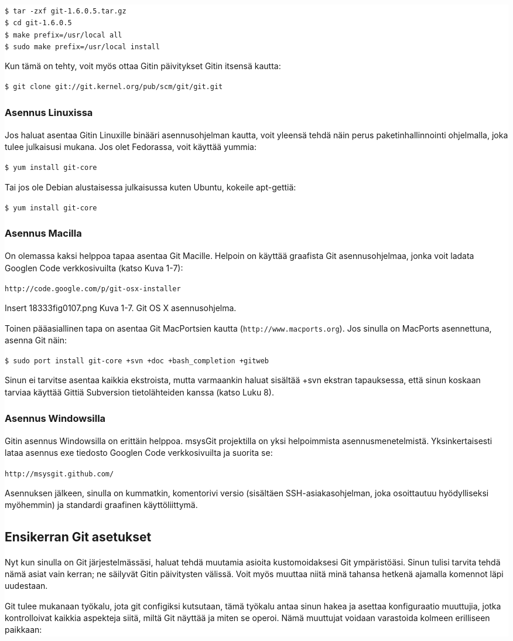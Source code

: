 	$ tar -zxf git-1.6.0.5.tar.gz
	$ cd git-1.6.0.5
	$ make prefix=/usr/local all
	$ sudo make prefix=/usr/local install

Kun tämä on tehty, voit myös ottaa Gitin päivitykset Gitin itsensä kautta:

	$ git clone git://git.kernel.org/pub/scm/git/git.git

### Asennus Linuxissa ###

Jos haluat asentaa Gitin Linuxille binääri asennusohjelman kautta, voit yleensä tehdä näin perus paketinhallinnointi ohjelmalla, joka tulee julkaisusi mukana. Jos olet Fedorassa, voit käyttää yummia:

	$ yum install git-core

Tai jos ole Debian alustaisessa julkaisussa kuten Ubuntu, kokeile apt-gettiä:

	$ yum install git-core

### Asennus Macilla ###

On olemassa kaksi helppoa tapaa asentaa Git Macille. Helpoin on käyttää graafista Git asennusohjelmaa, jonka voit ladata Googlen Code verkkosivuilta (katso Kuva 1-7):

	http://code.google.com/p/git-osx-installer

Insert 18333fig0107.png 
Kuva 1-7. Git OS X asennusohjelma.

Toinen pääasiallinen tapa on asentaa Git MacPortsien kautta (`http://www.macports.org`). Jos sinulla on MacPorts asennettuna, asenna Git näin:

	$ sudo port install git-core +svn +doc +bash_completion +gitweb

Sinun ei tarvitse asentaa kaikkia ekstroista, mutta varmaankin haluat sisältää +svn ekstran tapauksessa, että sinun koskaan tarviaa käyttää Gittiä Subversion tietolähteiden kanssa (katso Luku 8).

### Asennus Windowsilla ###

Gitin asennus Windowsilla on erittäin helppoa. msysGit projektilla on yksi helpoimmista asennusmenetelmistä. Yksinkertaisesti lataa asennus exe tiedosto Googlen Code verkkosivuilta ja suorita se:

	http://msysgit.github.com/

Asennuksen jälkeen, sinulla on kummatkin, komentorivi versio (sisältäen SSH-asiakasohjelman, joka osoittautuu hyödylliseksi myöhemmin) ja standardi graafinen käyttöliittymä.

## Ensikerran Git asetukset ##

Nyt kun sinulla on Git järjestelmässäsi, haluat tehdä muutamia asioita kustomoidaksesi Git ympäristöäsi. Sinun tulisi tarvita tehdä nämä asiat vain kerran; ne säilyvät Gitin päivitysten välissä. Voit myös muuttaa niitä minä tahansa hetkenä ajamalla komennot läpi uudestaan.

Git tulee mukanaan työkalu, jota git configiksi kutsutaan, tämä työkalu antaa sinun hakea ja asettaa konfiguraatio muuttujia, jotka kontrolloivat kaikkia aspekteja siitä, miltä Git näyttää ja miten se operoi. Nämä muuttujat voidaan varastoida kolmeen erilliseen paikkaan:
